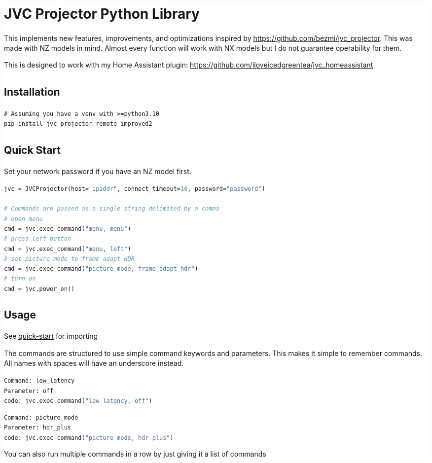 # JVC Projector Python Library

This implements new features, improvements, and optimizations inspired by https://github.com/bezmi/jvc_projector. This was made with NZ models in mind. Almost every function will work with NX models but I do not guarantee operability for them.

This is designed to work with my Home Assistant plugin: https://github.com/iloveicedgreentea/jvc_homeassistant

## Installation

```
# Assuming you have a venv with >=python3.10
pip install jvc-projector-remote-improved2
```

## Quick Start

Set your network password if you have an NZ model first.

```python
jvc = JVCProjector(host="ipaddr", connect_timeout=10, password="password")

# Commands are passed as a single string delimited by a comma
# open menu
cmd = jvc.exec_command("menu, menu")
# press left button
cmd = jvc.exec_command("menu, left")
# set picture mode to frame adapt HDR
cmd = jvc.exec_command("picture_mode, frame_adapt_hdr")
# turn on
cmd = jvc.power_on()
```

## Usage

See [quick-start](#quick-start) for importing

The commands are structured to use simple command keywords and parameters. This makes it simple to remember commands. All names with spaces will have an underscore instead.

```python
Command: low_latency
Parameter: off
code: jvc.exec_command("low_latency, off")
```

```python
Command: picture_mode
Parameter: hdr_plus
code: jvc.exec_command("picture_mode, hdr_plus")
```

You can also run multiple commands in a row by just giving it a list of commands
